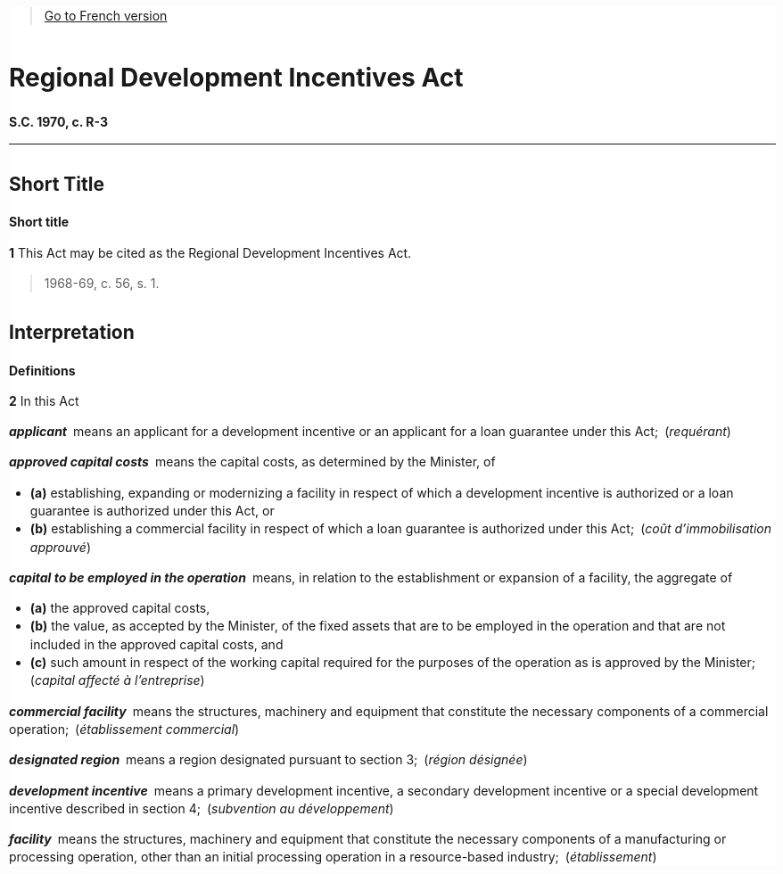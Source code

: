 > [Go to French version](/fr/Lois/Lois%20du%20Canada/1970/ch.%20R-3.md)

# Regional Development Incentives Act

**S.C. 1970, c. R-3**


----------



## Short Title



**Short title**

**1** This Act may be cited as the Regional Development Incentives Act.
> 1968-69, c. 56, s. 1.





## Interpretation



**Definitions**

**2** In this Act

***applicant*** means an applicant for a development incentive or an applicant for a loan guarantee under this Act; (*requérant*)

***approved capital costs*** means the capital costs, as determined by the Minister, of
- **(a)** establishing, expanding or modernizing a facility in respect of which a development incentive is authorized or a loan guarantee is authorized under this Act, or
- **(b)** establishing a commercial facility in respect of which a loan guarantee is authorized under this Act; (*coût d’immobilisation approuvé*)

***capital to be employed in the operation*** means, in relation to the establishment or expansion of a facility, the aggregate of
- **(a)** the approved capital costs,
- **(b)** the value, as accepted by the Minister, of the fixed assets that are to be employed in the operation and that are not included in the approved capital costs, and
- **(c)** such amount in respect of the working capital required for the purposes of the operation as is approved by the Minister; (*capital affecté à l’entreprise*)

***commercial facility*** means the structures, machinery and equipment that constitute the necessary components of a commercial operation; (*établissement commercial*)

***designated region*** means a region designated pursuant to section 3; (*région désignée*)

***development incentive*** means a primary development incentive, a secondary development incentive or a special development incentive described in section 4; (*subvention au développement*)

***facility*** means the structures, machinery and equipment that constitute the necessary components of a manufacturing or processing operation, other than an initial processing operation in a resource-based industry; (*établissement*)
